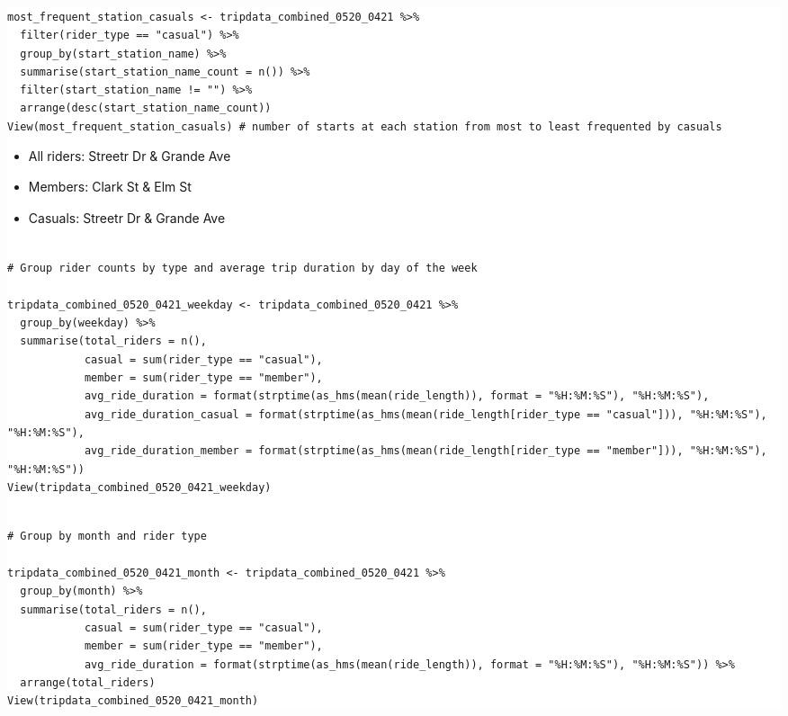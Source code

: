 ```{r}
most_frequent_station_casuals <- tripdata_combined_0520_0421 %>%
  filter(rider_type == "casual") %>%
  group_by(start_station_name) %>% 
  summarise(start_station_name_count = n()) %>% 
  filter(start_station_name != "") %>% 
  arrange(desc(start_station_name_count))
View(most_frequent_station_casuals) # number of starts at each station from most to least frequented by casuals

```

* All riders: Streetr Dr & Grande Ave

* Members: Clark St & Elm St

* Casuals: Streetr Dr & Grande Ave





```{r}

# Group rider counts by type and average trip duration by day of the week

tripdata_combined_0520_0421_weekday <- tripdata_combined_0520_0421 %>% 
  group_by(weekday) %>% 
  summarise(total_riders = n(),
            casual = sum(rider_type == "casual"),
            member = sum(rider_type == "member"),
            avg_ride_duration = format(strptime(as_hms(mean(ride_length)), format = "%H:%M:%S"), "%H:%M:%S"),
            avg_ride_duration_casual = format(strptime(as_hms(mean(ride_length[rider_type == "casual"])), "%H:%M:%S"), "%H:%M:%S"),
            avg_ride_duration_member = format(strptime(as_hms(mean(ride_length[rider_type == "member"])), "%H:%M:%S"), "%H:%M:%S"))
View(tripdata_combined_0520_0421_weekday)

```






```{r}

# Group by month and rider type

tripdata_combined_0520_0421_month <- tripdata_combined_0520_0421 %>% 
  group_by(month) %>% 
  summarise(total_riders = n(),
            casual = sum(rider_type == "casual"),
            member = sum(rider_type == "member"),
            avg_ride_duration = format(strptime(as_hms(mean(ride_length)), format = "%H:%M:%S"), "%H:%M:%S")) %>% 
  arrange(total_riders)
View(tripdata_combined_0520_0421_month)

```
